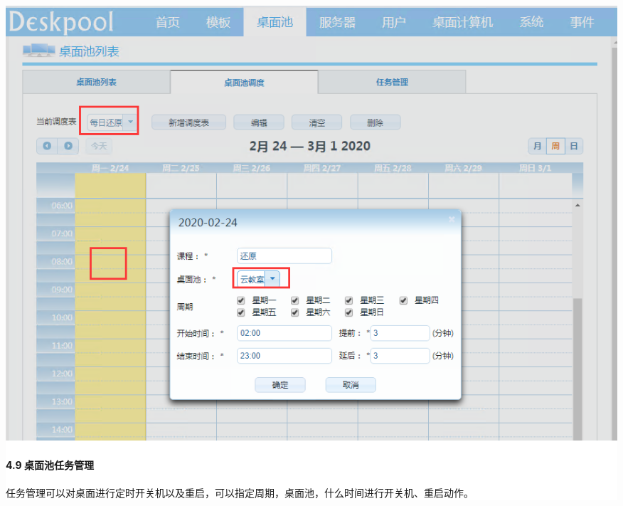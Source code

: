 ![](./images/deskpool_adminGuide_pool12.png) 

#### 4.9 桌面池任务管理

任务管理可以对桌面进行定时开关机以及重启，可以指定周期，桌面池，什么时间进行开关机、重启动作。  
  